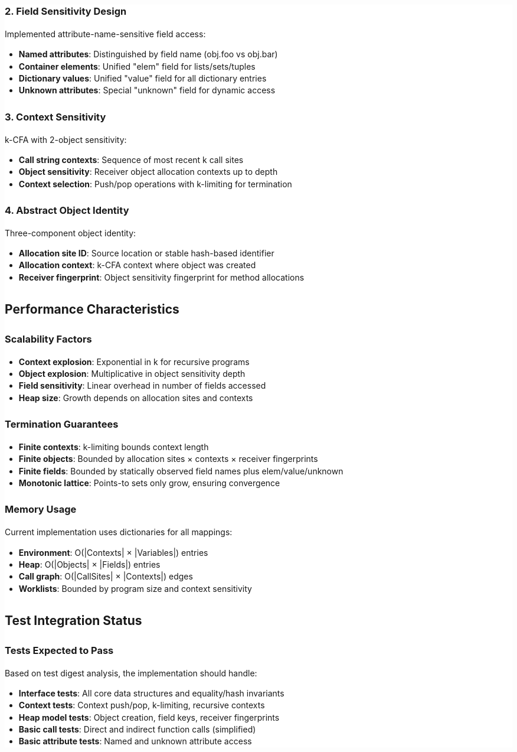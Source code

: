 ### 2. Field Sensitivity Design
Implemented attribute-name-sensitive field access:
- **Named attributes**: Distinguished by field name (obj.foo vs obj.bar)
- **Container elements**: Unified "elem" field for lists/sets/tuples
- **Dictionary values**: Unified "value" field for all dictionary entries
- **Unknown attributes**: Special "unknown" field for dynamic access

### 3. Context Sensitivity
k-CFA with 2-object sensitivity:
- **Call string contexts**: Sequence of most recent k call sites  
- **Object sensitivity**: Receiver object allocation contexts up to depth
- **Context selection**: Push/pop operations with k-limiting for termination

### 4. Abstract Object Identity
Three-component object identity:
- **Allocation site ID**: Source location or stable hash-based identifier
- **Allocation context**: k-CFA context where object was created
- **Receiver fingerprint**: Object sensitivity fingerprint for method allocations

## Performance Characteristics

### Scalability Factors
- **Context explosion**: Exponential in k for recursive programs
- **Object explosion**: Multiplicative in object sensitivity depth
- **Field sensitivity**: Linear overhead in number of fields accessed
- **Heap size**: Growth depends on allocation sites and contexts

### Termination Guarantees
- **Finite contexts**: k-limiting bounds context length
- **Finite objects**: Bounded by allocation sites × contexts × receiver fingerprints
- **Finite fields**: Bounded by statically observed field names plus elem/value/unknown
- **Monotonic lattice**: Points-to sets only grow, ensuring convergence

### Memory Usage
Current implementation uses dictionaries for all mappings:
- **Environment**: O(|Contexts| × |Variables|) entries
- **Heap**: O(|Objects| × |Fields|) entries  
- **Call graph**: O(|CallSites| × |Contexts|) edges
- **Worklists**: Bounded by program size and context sensitivity

## Test Integration Status

### Tests Expected to Pass
Based on test digest analysis, the implementation should handle:
- **Interface tests**: All core data structures and equality/hash invariants
- **Context tests**: Context push/pop, k-limiting, recursive contexts
- **Heap model tests**: Object creation, field keys, receiver fingerprints
- **Basic call tests**: Direct and indirect function calls (simplified)
- **Basic attribute tests**: Named and unknown attribute access

